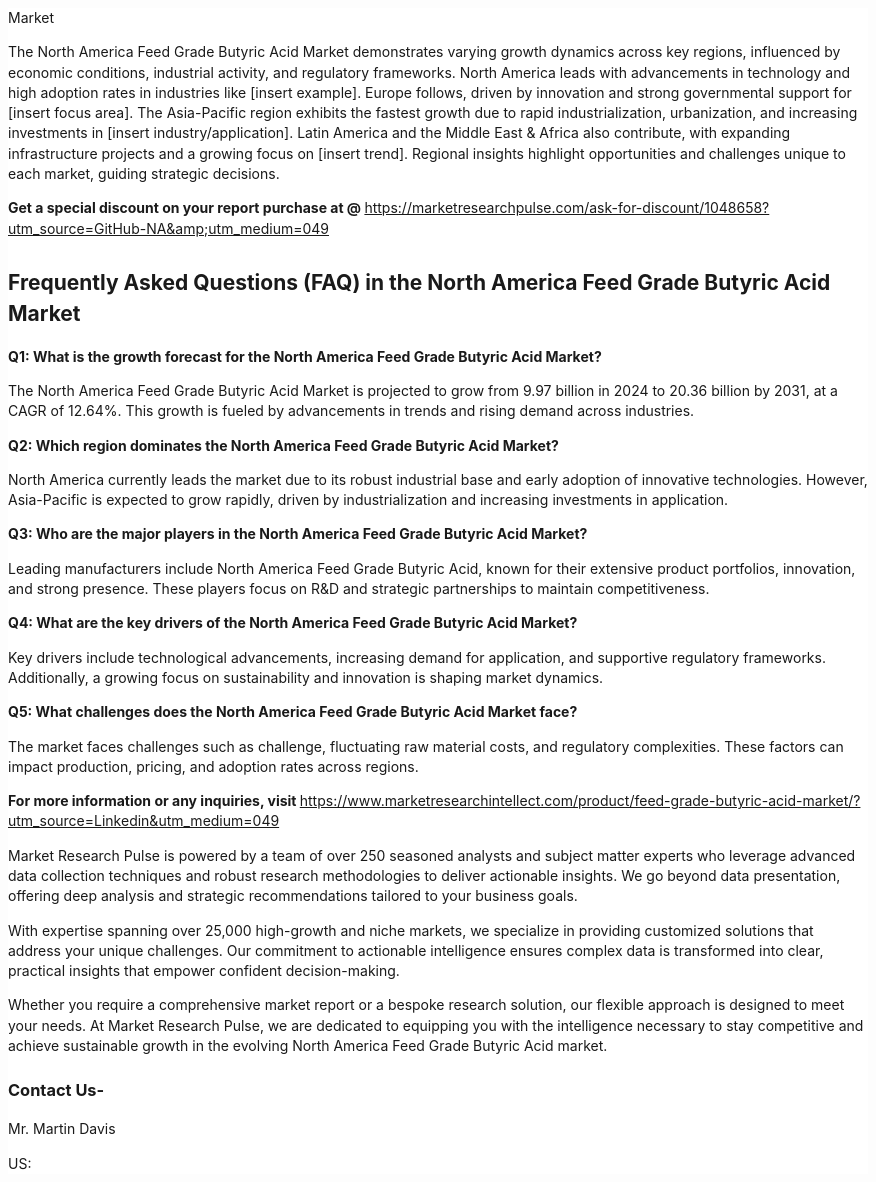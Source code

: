 Market</span></h3><div class="flex max-w-full flex-col flex-grow"><div class="min-h-8 text-message flex w-full flex-col items-end gap-2 whitespace-normal break-words [.text-message+&amp;]:mt-5" dir="auto" data-message-author-role="assistant" data-message-id="e9038762-ce64-4e30-91c9-9bd413514231" data-message-model-slug="gpt-4o-mini"><div class="flex w-full flex-col gap-1 empty:hidden first:pt-[3px]"><div class="markdown prose w-full break-words dark:prose-invert light"><p>The North America Feed Grade Butyric Acid Market demonstrates varying growth dynamics across key regions, influenced by economic conditions, industrial activity, and regulatory frameworks. North America leads with advancements in technology and high adoption rates in industries like [insert example]. Europe follows, driven by innovation and strong governmental support for [insert focus area]. The Asia-Pacific region exhibits the fastest growth due to rapid industrialization, urbanization, and increasing investments in [insert industry/application]. Latin America and the Middle East &amp; Africa also contribute, with expanding infrastructure projects and a growing focus on [insert trend]. Regional insights highlight opportunities and challenges unique to each market, guiding strategic decisions.</p></div></div></div></div><p><strong>Get a special discount on your report purchase at @ </strong><a href="https://marketresearchpulse.com/ask-for-discount/1048658?utm_source=GitHub-NA&amp;utm_medium=049">https://marketresearchpulse.com/ask-for-discount/1048658?utm_source=GitHub-NA&amp;utm_medium=049</a></p><h2>Frequently Asked Questions (FAQ) in the North America Feed Grade Butyric Acid Market</h2><p><strong>Q1: What is the growth forecast for the North America Feed Grade Butyric Acid Market?</strong></p><p>The North America Feed Grade Butyric Acid Market is projected to grow from 9.97 billion in 2024 to 20.36 billion by 2031, at a CAGR of 12.64%. This growth is fueled by advancements in trends and rising demand across industries.</p><p><strong>Q2: Which region dominates the North America Feed Grade Butyric Acid Market?</strong></p><p>North America currently leads the market due to its robust industrial base and early adoption of innovative technologies. However, Asia-Pacific is expected to grow rapidly, driven by industrialization and increasing investments in application.</p><p><strong>Q3: Who are the major players in the North America Feed Grade Butyric Acid Market?</strong></p><p>Leading manufacturers include North America Feed Grade Butyric Acid, known for their extensive product portfolios, innovation, and strong presence. These players focus on R&amp;D and strategic partnerships to maintain competitiveness.</p><p><strong>Q4: What are the key drivers of the North America Feed Grade Butyric Acid Market?</strong></p><p>Key drivers include technological advancements, increasing demand for application, and supportive regulatory frameworks. Additionally, a growing focus on sustainability and innovation is shaping market dynamics.</p><p><strong>Q5: What challenges does the North America Feed Grade Butyric Acid Market face?</strong></p><p>The market faces challenges such as challenge, fluctuating raw material costs, and regulatory complexities. These factors can impact production, pricing, and adoption rates across regions.</p><p><strong>For more information or any inquiries, visit&nbsp;</strong><a href="https://www.marketresearchintellect.com/product/feed-grade-butyric-acid-market/?utm_source=Linkedin&utm_medium=049">https://www.marketresearchintellect.com/product/feed-grade-butyric-acid-market/?utm_source=Linkedin&utm_medium=049</a></p><p>Market Research Pulse is powered by a team of over 250 seasoned analysts and subject matter experts who leverage advanced data collection techniques and robust research methodologies to deliver actionable insights. We go beyond data presentation, offering deep analysis and strategic recommendations tailored to your business goals.</p><p>With expertise spanning over 25,000 high-growth and niche markets, we specialize in providing customized solutions that address your unique challenges. Our commitment to actionable intelligence ensures complex data is transformed into clear, practical insights that empower confident decision-making.</p><p>Whether you require a comprehensive market report or a bespoke research solution, our flexible approach is designed to meet your needs. At Market Research Pulse, we are dedicated to equipping you with the intelligence necessary to stay competitive and achieve sustainable growth in the evolving North America Feed Grade Butyric Acid market.</p><h3><strong>Contact Us-</strong></h3><p>Mr. Martin Davis</p><p>US: